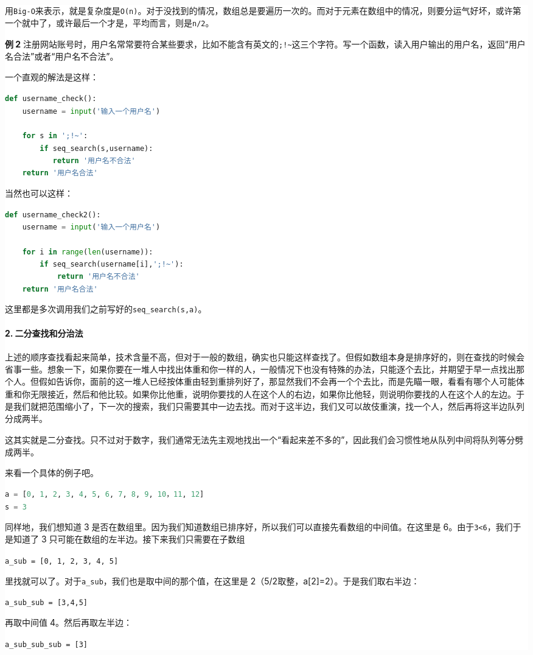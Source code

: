 用`Big-O`来表示，就是复杂度是`O(n)`。对于没找到的情况，数组总是要遍历一次的。而对于元素在数组中的情况，则要分运气好坏，或许第一个就中了，或许最后一个才是，平均而言，则是`n/2`。

**例 2** 注册网站账号时，用户名常常要符合某些要求，比如不能含有英文的`;!~`这三个字符。写一个函数，读入用户输出的用户名，返回“用户名合法”或者“用户名不合法”。

一个直观的解法是这样：

```python
def username_check():
    username = input('输入一个用户名')
    
    for s in ';!~':
        if seq_search(s,username):
           return '用户名不合法'
    return '用户名合法'

```

当然也可以这样：
```python
def username_check2():
    username = input('输入一个用户名')
    
    for i in range(len(username)):
        if seq_search(username[i],';!~'):
            return '用户名不合法'
    return '用户名合法'
```

这里都是多次调用我们之前写好的`seq_search(s,a)`。

<h4>2. 二分查找和分治法</h4>
上述的顺序查找看起来简单，技术含量不高，但对于一般的数组，确实也只能这样查找了。但假如数组本身是排序好的，则在查找的时候会省事一些。想象一下，如果你要在一堆人中找出体重和你一样的人，一般情况下也没有特殊的办法，只能逐个去比，并期望于早一点找出那个人。但假如告诉你，面前的这一堆人已经按体重由轻到重排列好了，那显然我们不会再一个个去比，而是先瞄一眼，看看有哪个人可能体重和你无限接近，然后和他比较。如果你比他重，说明你要找的人在这个人的右边，如果你比他轻，则说明你要找的人在这个人的左边。于是我们就把范围缩小了，下一次的搜索，我们只需要其中一边去找。而对于这半边，我们又可以故伎重演，找一个人，然后再将这半边队列分成两半。

这其实就是二分查找。只不过对于数字，我们通常无法先主观地找出一个“看起来差不多的”，因此我们会习惯性地从队列中间将队列等分劈成两半。

来看一个具体的例子吧。

```python
a = [0, 1, 2, 3, 4, 5, 6, 7, 8, 9, 10，11, 12]
s = 3
```

同样地，我们想知道 3 是否在数组里。因为我们知道数组已排序好，所以我们可以直接先看数组的中间值。在这里是 6。由于`3<6`，我们于是知道了 3 只可能在数组的左半边。接下来我们只需要在子数组

```
a_sub = [0, 1, 2, 3, 4, 5]
```

里找就可以了。对于`a_sub`，我们也是取中间的那个值，在这里是 2（5/2取整，a[2]=2）。于是我们取右半边：

```
a_sub_sub = [3,4,5]
```

再取中间值 4。然后再取左半边：

```
a_sub_sub_sub = [3]
```
